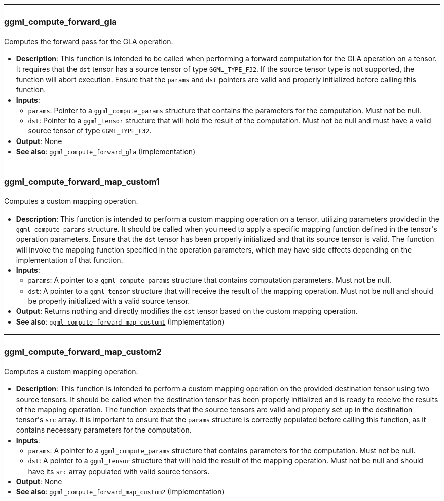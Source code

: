 
---
### ggml\_compute\_forward\_gla
Computes the forward pass for the GLA operation.
- **Description**: This function is intended to be called when performing a forward computation for the GLA operation on a tensor. It requires that the `dst` tensor has a source tensor of type `GGML_TYPE_F32`. If the source tensor type is not supported, the function will abort execution. Ensure that the `params` and `dst` pointers are valid and properly initialized before calling this function.
- **Inputs**:
    - `params`: Pointer to a `ggml_compute_params` structure that contains the parameters for the computation. Must not be null.
    - `dst`: Pointer to a `ggml_tensor` structure that will hold the result of the computation. Must not be null and must have a valid source tensor of type `GGML_TYPE_F32`.
- **Output**: None
- **See also**: [`ggml_compute_forward_gla`](ops.cpp.driver.md#ggml_compute_forward_gla)  (Implementation)


---
### ggml\_compute\_forward\_map\_custom1
Computes a custom mapping operation.
- **Description**: This function is intended to perform a custom mapping operation on a tensor, utilizing parameters provided in the `ggml_compute_params` structure. It should be called when you need to apply a specific mapping function defined in the tensor's operation parameters. Ensure that the `dst` tensor has been properly initialized and that its source tensor is valid. The function will invoke the mapping function specified in the operation parameters, which may have side effects depending on the implementation of that function.
- **Inputs**:
    - `params`: A pointer to a `ggml_compute_params` structure that contains computation parameters. Must not be null.
    - `dst`: A pointer to a `ggml_tensor` structure that will receive the result of the mapping operation. Must not be null and should be properly initialized with a valid source tensor.
- **Output**: Returns nothing and directly modifies the `dst` tensor based on the custom mapping operation.
- **See also**: [`ggml_compute_forward_map_custom1`](ops.cpp.driver.md#ggml_compute_forward_map_custom1)  (Implementation)


---
### ggml\_compute\_forward\_map\_custom2
Computes a custom mapping operation.
- **Description**: This function is intended to perform a custom mapping operation on the provided destination tensor using two source tensors. It should be called when the destination tensor has been properly initialized and is ready to receive the results of the mapping operation. The function expects that the source tensors are valid and properly set up in the destination tensor's `src` array. It is important to ensure that the `params` structure is correctly populated before calling this function, as it contains necessary parameters for the computation.
- **Inputs**:
    - `params`: A pointer to a `ggml_compute_params` structure that contains parameters for the computation. Must not be null.
    - `dst`: A pointer to a `ggml_tensor` structure that will hold the result of the mapping operation. Must not be null and should have its `src` array populated with valid source tensors.
- **Output**: None
- **See also**: [`ggml_compute_forward_map_custom2`](ops.cpp.driver.md#ggml_compute_forward_map_custom2)  (Implementation)
